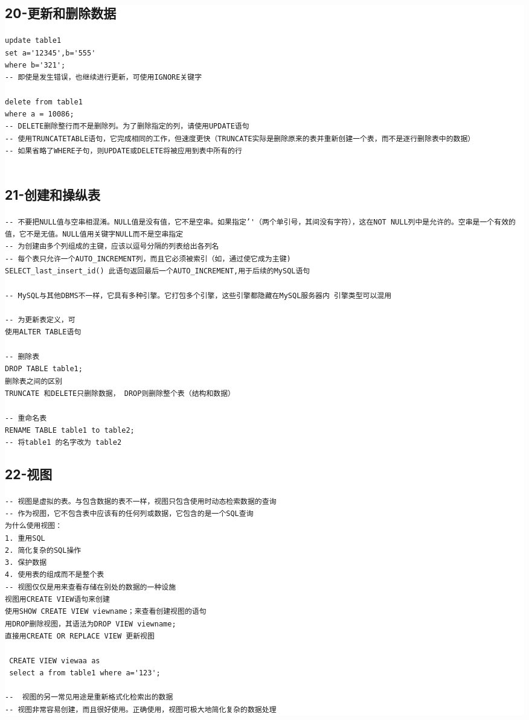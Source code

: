20-更新和删除数据
----------

```mysql
update table1 
set a='12345',b='555'
where b='321';
-- 即使是发生错误，也继续进行更新，可使用IGNORE关键字

delete from table1 
where a = 10086;
-- DELETE删除整行而不是删除列。为了删除指定的列，请使用UPDATE语句
-- 使用TRUNCATETABLE语句，它完成相同的工作，但速度更快（TRUNCATE实际是删除原来的表并重新创建一个表，而不是逐行删除表中的数据）
-- 如果省略了WHERE子句，则UPDATE或DELETE将被应用到表中所有的行


```

21-创建和操纵表
---------

```mysql
-- 不要把NULL值与空串相混淆。NULL值是没有值，它不是空串。如果指定’'（两个单引号，其间没有字符），这在NOT NULL列中是允许的。空串是一个有效的值，它不是无值。NULL值用关键字NULL而不是空串指定
-- 为创建由多个列组成的主键，应该以逗号分隔的列表给出各列名
-- 每个表只允许一个AUTO_INCREMENT列，而且它必须被索引（如，通过使它成为主键)
SELECT_last_insert_id() 此语句返回最后一个AUTO_INCREMENT,用于后续的MySQL语句

-- MySQL与其他DBMS不一样，它具有多种引擎。它打包多个引擎，这些引擎都隐藏在MySQL服务器内 引擎类型可以混用

-- 为更新表定义，可
使用ALTER TABLE语句

-- 删除表
DROP TABLE table1;
删除表之间的区别
TRUNCATE 和DELETE只删除数据， DROP则删除整个表（结构和数据）

-- 重命名表
RENAME TABLE table1 to table2;
-- 将table1 的名字改为 table2

```

22-视图
-----

```mysql
-- 视图是虚拟的表。与包含数据的表不一样，视图只包含使用时动态检索数据的查询
-- 作为视图，它不包含表中应该有的任何列或数据，它包含的是一个SQL查询
为什么使用视图：
1. 重用SQL
2. 简化复杂的SQL操作
3. 保护数据
4. 使用表的组成而不是整个表
-- 视图仅仅是用来查看存储在别处的数据的一种设施
视图用CREATE VIEW语句来创建
使用SHOW CREATE VIEW viewname；来查看创建视图的语句
用DROP删除视图，其语法为DROP VIEW viewname;
直接用CREATE OR REPLACE VIEW 更新视图

 CREATE VIEW viewaa as 
 select a from table1 where a='123';
 
--  视图的另一常见用途是重新格式化检索出的数据
-- 视图非常容易创建，而且很好使用。正确使用，视图可极大地简化复杂的数据处理
```